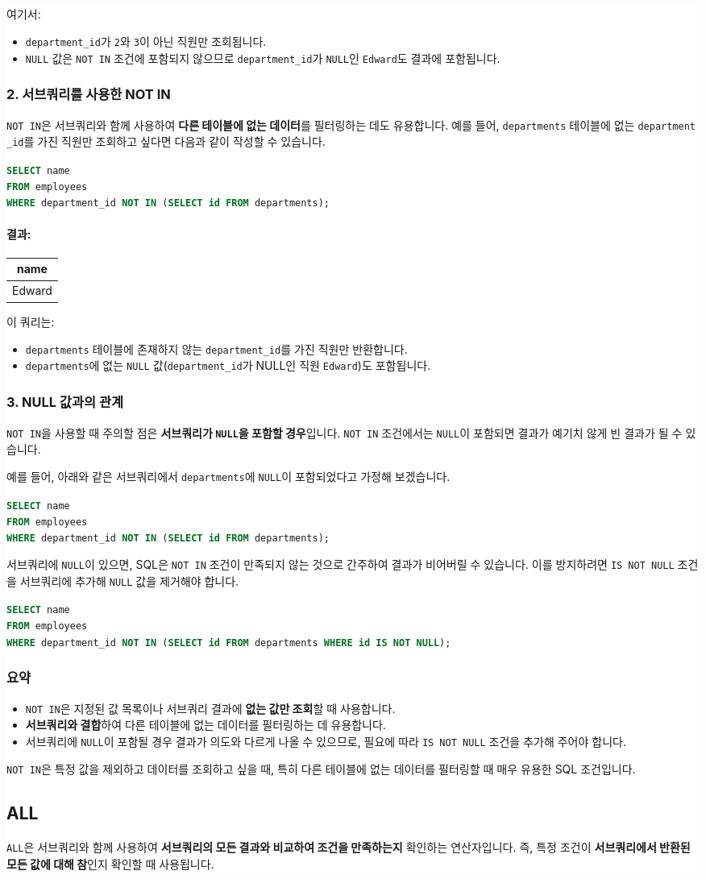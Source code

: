 여기서:  
- `department_id`가 `2`와 `3`이 아닌 직원만 조회됩니다.  
- `NULL` 값은 `NOT IN` 조건에 포함되지 않으므로 `department_id`가 `NULL`인 `Edward`도 결과에 포함됩니다.  
  
### 2. 서브쿼리를 사용한 NOT IN  
`NOT IN`은 서브쿼리와 함께 사용하여 **다른 테이블에 없는 데이터**를 필터링하는 데도 유용합니다. 예를 들어, `departments` 테이블에 없는 `department_id`를 가진 직원만 조회하고 싶다면 다음과 같이 작성할 수 있습니다.  
  
```sql  
SELECT name  
FROM employees  
WHERE department_id NOT IN (SELECT id FROM departments);  
```  
  
#### 결과:  
| name   |  
|--------|  
| Edward |  
  
이 쿼리는:  
- `departments` 테이블에 존재하지 않는 `department_id`를 가진 직원만 반환합니다.  
- `departments`에 없는 `NULL` 값(`department_id`가 NULL인 직원 `Edward`)도 포함됩니다.  
  
### 3. NULL 값과의 관계  
`NOT IN`을 사용할 때 주의할 점은 **서브쿼리가 `NULL`을 포함할 경우**입니다. `NOT IN` 조건에서는 `NULL`이 포함되면 결과가 예기치 않게 빈 결과가 될 수 있습니다.  
  
예를 들어, 아래와 같은 서브쿼리에서 `departments`에 `NULL`이 포함되었다고 가정해 보겠습니다.  
  
```sql  
SELECT name  
FROM employees  
WHERE department_id NOT IN (SELECT id FROM departments);  
```  
  
서브쿼리에 `NULL`이 있으면, SQL은 `NOT IN` 조건이 만족되지 않는 것으로 간주하여 결과가 비어버릴 수 있습니다. 이를 방지하려면 `IS NOT NULL` 조건을 서브쿼리에 추가해 `NULL` 값을 제거해야 합니다.  
  
```sql  
SELECT name  
FROM employees  
WHERE department_id NOT IN (SELECT id FROM departments WHERE id IS NOT NULL);  
```  
  
### 요약  
- `NOT IN`은 지정된 값 목록이나 서브쿼리 결과에 **없는 값만 조회**할 때 사용합니다.  
- **서브쿼리와 결합**하여 다른 테이블에 없는 데이터를 필터링하는 데 유용합니다.  
- 서브쿼리에 `NULL`이 포함될 경우 결과가 의도와 다르게 나올 수 있으므로, 필요에 따라 `IS NOT NULL` 조건을 추가해 주어야 합니다.  
  
`NOT IN`은 특정 값을 제외하고 데이터를 조회하고 싶을 때, 특히 다른 테이블에 없는 데이터를 필터링할 때 매우 유용한 SQL 조건입니다.  
  
## ALL  
`ALL`은 서브쿼리와 함께 사용하여 **서브쿼리의 모든 결과와 비교하여 조건을 만족하는지** 확인하는 연산자입니다. 즉, 특정 조건이 **서브쿼리에서 반환된 모든 값에 대해 참**인지 확인할 때 사용됩니다.  
  